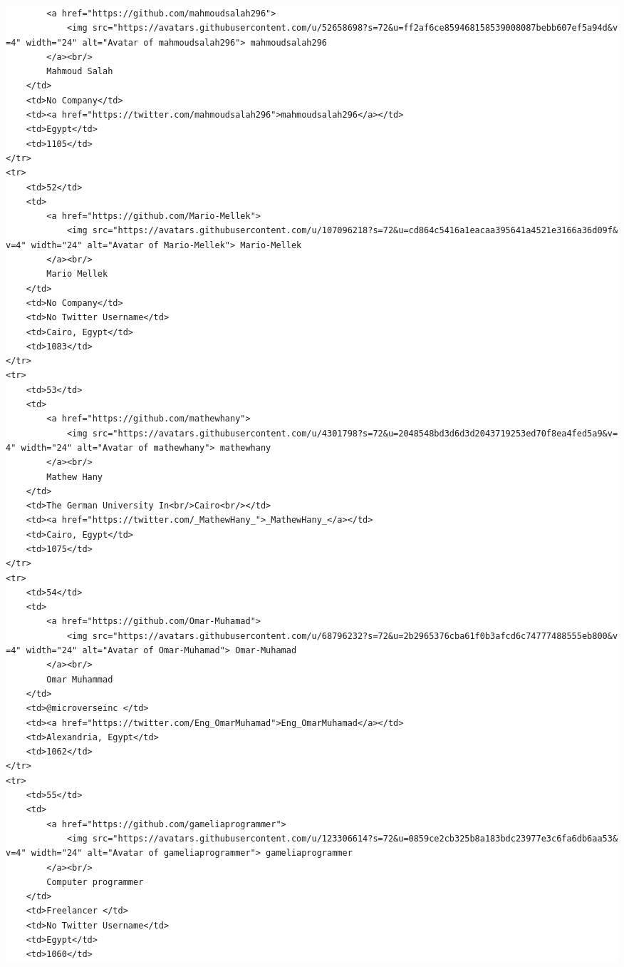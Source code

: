 			<a href="https://github.com/mahmoudsalah296">
				<img src="https://avatars.githubusercontent.com/u/52658698?s=72&u=ff2af6ce859468158539008087bebb607ef5a94d&v=4" width="24" alt="Avatar of mahmoudsalah296"> mahmoudsalah296
			</a><br/>
			Mahmoud Salah
		</td>
		<td>No Company</td>
		<td><a href="https://twitter.com/mahmoudsalah296">mahmoudsalah296</a></td>
		<td>Egypt</td>
		<td>1105</td>
	</tr>
	<tr>
		<td>52</td>
		<td>
			<a href="https://github.com/Mario-Mellek">
				<img src="https://avatars.githubusercontent.com/u/107096218?s=72&u=cd864c5416a1eacaa395641a4521e3166a36d09f&v=4" width="24" alt="Avatar of Mario-Mellek"> Mario-Mellek
			</a><br/>
			Mario Mellek
		</td>
		<td>No Company</td>
		<td>No Twitter Username</td>
		<td>Cairo, Egypt</td>
		<td>1083</td>
	</tr>
	<tr>
		<td>53</td>
		<td>
			<a href="https://github.com/mathewhany">
				<img src="https://avatars.githubusercontent.com/u/4301798?s=72&u=2048548bd3d6d3d2043719253ed70f8ea4fed5a9&v=4" width="24" alt="Avatar of mathewhany"> mathewhany
			</a><br/>
			Mathew Hany
		</td>
		<td>The German University In<br/>Cairo<br/></td>
		<td><a href="https://twitter.com/_MathewHany_">_MathewHany_</a></td>
		<td>Cairo, Egypt</td>
		<td>1075</td>
	</tr>
	<tr>
		<td>54</td>
		<td>
			<a href="https://github.com/Omar-Muhamad">
				<img src="https://avatars.githubusercontent.com/u/68796232?s=72&u=2b2965376cba61f0b3afcd6c74777488555eb800&v=4" width="24" alt="Avatar of Omar-Muhamad"> Omar-Muhamad
			</a><br/>
			Omar Muhammad
		</td>
		<td>@microverseinc </td>
		<td><a href="https://twitter.com/Eng_OmarMuhamad">Eng_OmarMuhamad</a></td>
		<td>Alexandria, Egypt</td>
		<td>1062</td>
	</tr>
	<tr>
		<td>55</td>
		<td>
			<a href="https://github.com/gameliaprogrammer">
				<img src="https://avatars.githubusercontent.com/u/123306614?s=72&u=0859ce2cb325b8a183bdc23977e3c6fa6db6aa53&v=4" width="24" alt="Avatar of gameliaprogrammer"> gameliaprogrammer
			</a><br/>
			Computer programmer
		</td>
		<td>Freelancer </td>
		<td>No Twitter Username</td>
		<td>Egypt</td>
		<td>1060</td>
